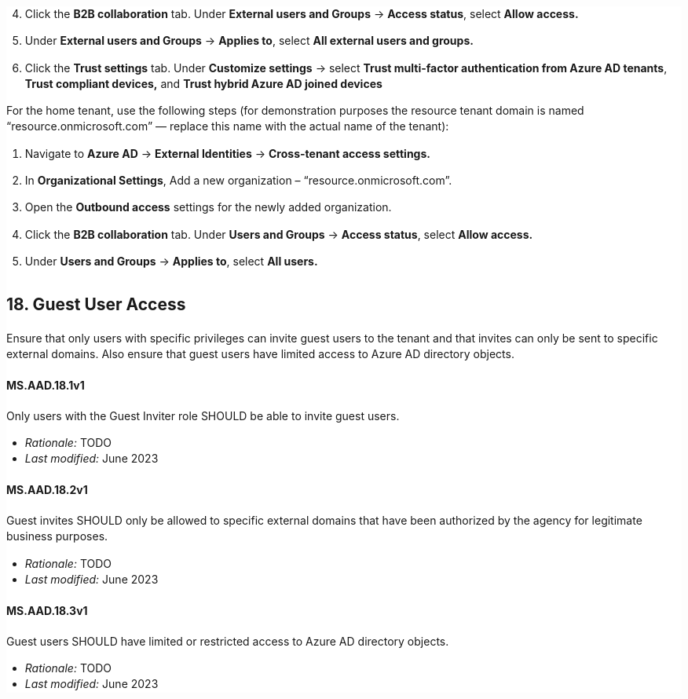 4.  Click the **B2B collaboration** tab. Under **External users and
    Groups** -\> **Access status**, select **Allow access.**

5.  Under **External users and Groups** -\> **Applies to**, select **All
    external users and groups.**

6.  Click the **Trust settings** tab. Under **Customize settings** -\>
    select **Trust multi-factor authentication from Azure AD tenants**,
    **Trust compliant devices,** and **Trust hybrid Azure AD joined
    devices**



For the home tenant, use the following steps (for demonstration
purposes the resource tenant domain is named
“resource.onmicrosoft.com” — replace this name with the actual name
of the tenant):



1.  Navigate to **Azure AD** -\> **External Identities** -\>
    **Cross-tenant access settings.**



2.  In **Organizational Settings**, Add a new organization –
    “resource.onmicrosoft.com”.

3.  Open the **Outbound access** settings for the newly added
    organization.

4.  Click the **B2B collaboration** tab. Under **Users and Groups** -\>
    **Access status**, select **Allow access.**

5.  Under **Users and Groups** -\> **Applies to**, select **All users.**

## 18. Guest User Access

Ensure that only users with specific privileges can invite guest users
to the tenant and that invites can only be sent to specific external
domains. Also ensure that guest users have limited access to Azure AD
directory objects.

#### MS.AAD.18.1v1
Only users with the Guest Inviter role SHOULD be able to invite guest users.
- _Rationale:_ TODO
- _Last modified:_ June 2023

#### MS.AAD.18.2v1
Guest invites SHOULD only be allowed to specific external domains that have been authorized by the agency for legitimate business purposes.
- _Rationale:_ TODO
- _Last modified:_ June 2023

#### MS.AAD.18.3v1
Guest users SHOULD have limited or restricted access to Azure AD directory objects.
- _Rationale:_ TODO
- _Last modified:_ June 2023
